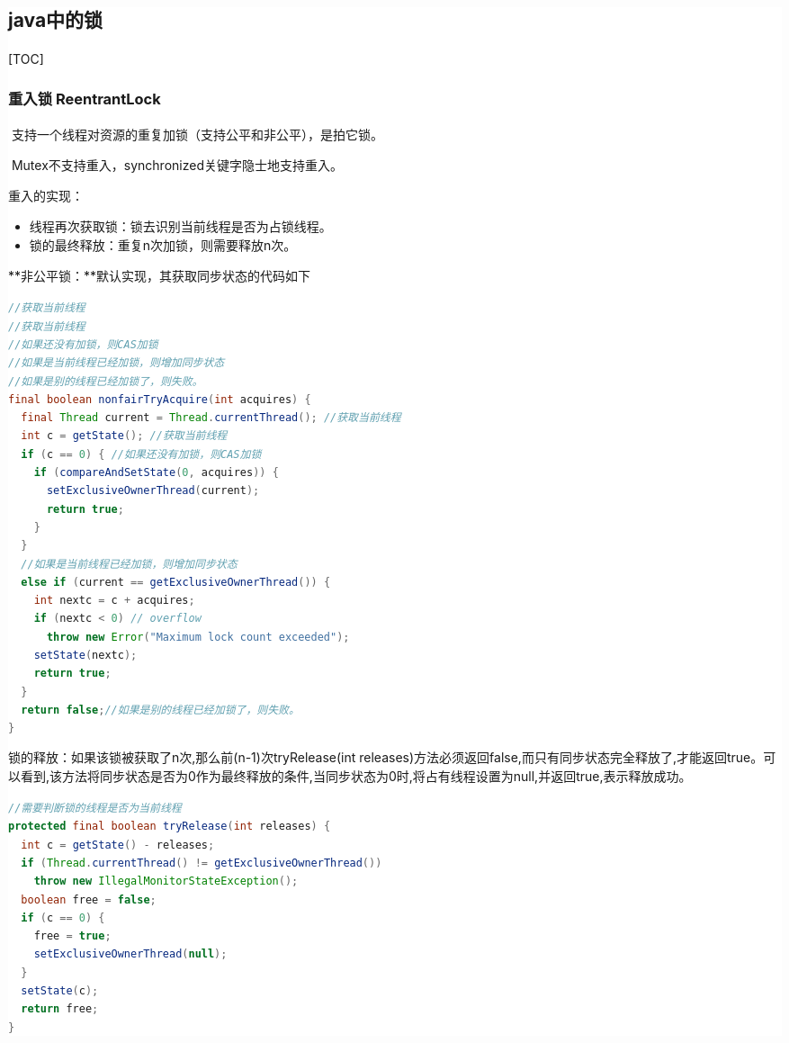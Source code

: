 ## java中的锁

[TOC]

### 重入锁 ReentrantLock

​    支持一个线程对资源的重复加锁（支持公平和非公平），是拍它锁。

​    Mutex不支持重入，synchronized关键字隐士地支持重入。

重入的实现：

- 线程再次获取锁：锁去识别当前线程是否为占锁线程。
- 锁的最终释放：重复n次加锁，则需要释放n次。

**非公平锁：**默认实现，其获取同步状态的代码如下

```java
//获取当前线程
//获取当前线程
//如果还没有加锁，则CAS加锁
//如果是当前线程已经加锁，则增加同步状态
//如果是别的线程已经加锁了，则失败。
final boolean nonfairTryAcquire(int acquires) {
  final Thread current = Thread.currentThread(); //获取当前线程
  int c = getState(); //获取当前线程
  if (c == 0) { //如果还没有加锁，则CAS加锁
    if (compareAndSetState(0, acquires)) {
      setExclusiveOwnerThread(current);
      return true;
    }
  }
  //如果是当前线程已经加锁，则增加同步状态
  else if (current == getExclusiveOwnerThread()) {
    int nextc = c + acquires;
    if (nextc < 0) // overflow
      throw new Error("Maximum lock count exceeded");
    setState(nextc);
    return true;
  }
  return false;//如果是别的线程已经加锁了，则失败。
}
```

锁的释放：如果该锁被获取了n次,那么前(n-1)次tryRelease(int releases)方法必须返回false,而只有同步状态完全释放了,才能返回true。可以看到,该方法将同步状态是否为0作为最终释放的条件,当同步状态为0时,将占有线程设置为null,并返回true,表示释放成功。

```java
//需要判断锁的线程是否为当前线程
protected final boolean tryRelease(int releases) {
  int c = getState() - releases;
  if (Thread.currentThread() != getExclusiveOwnerThread())
    throw new IllegalMonitorStateException();
  boolean free = false;
  if (c == 0) {
    free = true;
    setExclusiveOwnerThread(null);
  }
  setState(c);
  return free;
}
```
